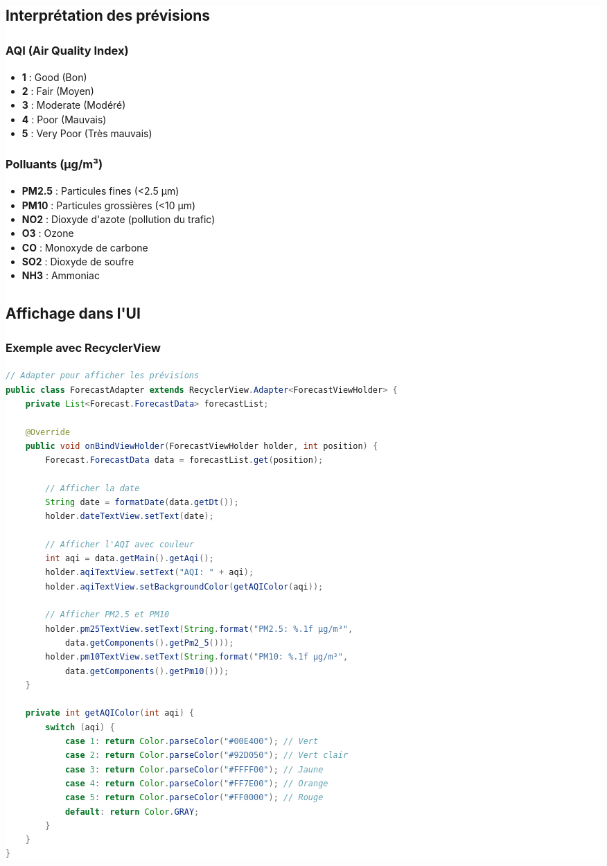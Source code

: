 ## Interprétation des prévisions

### AQI (Air Quality Index)
- **1** : Good (Bon)
- **2** : Fair (Moyen)
- **3** : Moderate (Modéré)
- **4** : Poor (Mauvais)
- **5** : Very Poor (Très mauvais)

### Polluants (μg/m³)
- **PM2.5** : Particules fines (<2.5 μm)
- **PM10** : Particules grossières (<10 μm)
- **NO2** : Dioxyde d'azote (pollution du trafic)
- **O3** : Ozone
- **CO** : Monoxyde de carbone
- **SO2** : Dioxyde de soufre
- **NH3** : Ammoniac

## Affichage dans l'UI

### Exemple avec RecyclerView

```java
// Adapter pour afficher les prévisions
public class ForecastAdapter extends RecyclerView.Adapter<ForecastViewHolder> {
    private List<Forecast.ForecastData> forecastList;

    @Override
    public void onBindViewHolder(ForecastViewHolder holder, int position) {
        Forecast.ForecastData data = forecastList.get(position);

        // Afficher la date
        String date = formatDate(data.getDt());
        holder.dateTextView.setText(date);

        // Afficher l'AQI avec couleur
        int aqi = data.getMain().getAqi();
        holder.aqiTextView.setText("AQI: " + aqi);
        holder.aqiTextView.setBackgroundColor(getAQIColor(aqi));

        // Afficher PM2.5 et PM10
        holder.pm25TextView.setText(String.format("PM2.5: %.1f μg/m³",
            data.getComponents().getPm2_5()));
        holder.pm10TextView.setText(String.format("PM10: %.1f μg/m³",
            data.getComponents().getPm10()));
    }

    private int getAQIColor(int aqi) {
        switch (aqi) {
            case 1: return Color.parseColor("#00E400"); // Vert
            case 2: return Color.parseColor("#92D050"); // Vert clair
            case 3: return Color.parseColor("#FFFF00"); // Jaune
            case 4: return Color.parseColor("#FF7E00"); // Orange
            case 5: return Color.parseColor("#FF0000"); // Rouge
            default: return Color.GRAY;
        }
    }
}
```
